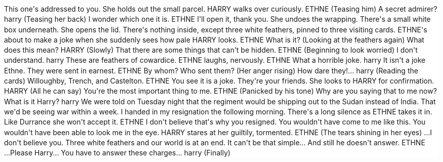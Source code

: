 This one's addressed to you.
She holds out the small parcel. HARRY walks over curiously. 
ETHNE
(Teasing him)
A secret admirer?
harry
(Teasing her back)
I wonder which one it is. 
ETHNE
I'll open it, thank you.
She undoes the wrapping. There's a small white box underneath. She opens the lid. There's nothing inside, except three white feathers, pinned to three visiting cards. ETHNE's about to make a joke when she suddenly sees how pale HARRY looks.
ETHNE
What is it?
(Looking at the feathers again)
What does this mean?
HARRY
(Slowly)
That there are some things that can't be hidden.
ETHNE
(Beginning to look worried)
I don't understand.
harry
These are feathers of cowardice.
ETHNE laughs, nervously.
ETHNE
What a horrible joke.
harry
It isn't a joke Ethne. They were sent in earnest.
ETHNE
By whom? Who sent them? 
(Her anger rising)
How dare they!...
harry
(Reading the cards)
Willoughby, Trench, and Castelton.
ETHNE
You see it is a joke. They're your friends.
She looks to HARRY for confirmation. 
HARRY
(All he can say)
You're the most important thing to me.
ETHNE
(Panicked by his tone)
Why are you saying that to me now?  What is it Harry?
harry
We were told on Tuesday night that the regiment would be shipping out to the Sudan instead of India. That we'd be seeing war within a week. I handed in my resignation the following morning.
There's a long silence as ETHNE takes it in. Like Durrance she won't accept it.
ETHNE
I don't believe that's why you resigned. You wouldn't have come to me like this. You wouldn't have been able to look me in the eye.
HARRY stares at her guiltily, tormented.
ETHNE
(The tears shining in her eyes)
...I don't believe you. Three white feathers and our world is at an end. It can't be that simple...
And still he doesn't answer. 
ETHNE
...Please Harry... You have to answer these charges...
harry
(Finally)